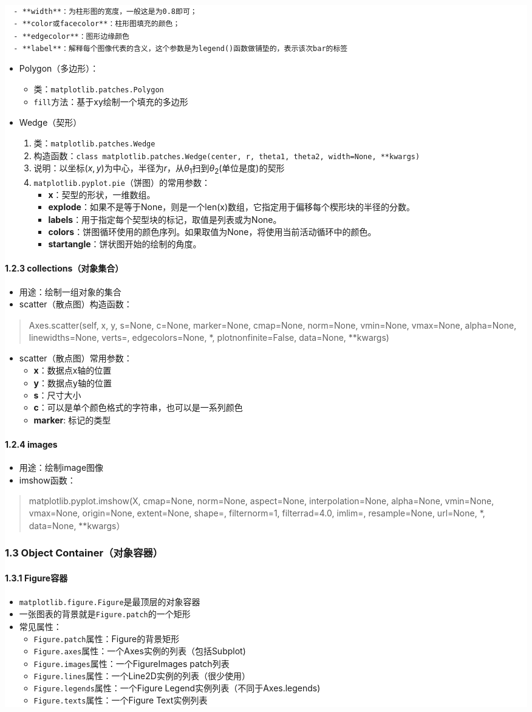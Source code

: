       - **width**：为柱形图的宽度，一般这是为0.8即可；  
      - **color或facecolor**：柱形图填充的颜色；  
      - **edgecolor**：图形边缘颜色   
      - **label**：解释每个图像代表的含义，这个参数是为legend()函数做铺垫的，表示该次bar的标签

- Polygon（多边形）：  
  - 类：`matplotlib.patches.Polygon`  
  - `fill`方法：基于xy绘制一个填充的多边形

- Wedge（契形）
  1. 类：`matplotlib.patches.Wedge`
  2. 构造函数：`class matplotlib.patches.Wedge(center, r, theta1, theta2, width=None, **kwargs) `
  3. 说明：以坐标$(x,y)$为中心，半径为$r$，从$\theta_1$扫到$\theta_2$(单位是度)的契形
  4. `matplotlib.pyplot.pie`（饼图）的常用参数：
      - **x**：契型的形状，一维数组。
      - **explode**：如果不是等于None，则是一个len(x)数组，它指定用于偏移每个楔形块的半径的分数。  
      - **labels**：用于指定每个契型块的标记，取值是列表或为None。  
      - **colors**：饼图循环使用的颜色序列。如果取值为None，将使用当前活动循环中的颜色。  
      - **startangle**：饼状图开始的绘制的角度。 

#### 1.2.3 collections（对象集合）

- 用途：绘制一组对象的集合
- scatter（散点图）构造函数：
> Axes.scatter(self, x, y, s=None, c=None, marker=None, cmap=None, norm=None, vmin=None, vmax=None, alpha=None, linewidths=None, verts=<deprecated parameter>, edgecolors=None, *, plotnonfinite=False, data=None, **kwargs)
- scatter（散点图）常用参数：
    - **x**：数据点x轴的位置
    - **y**：数据点y轴的位置  
    - **s**：尺寸大小  
    - **c**：可以是单个颜色格式的字符串，也可以是一系列颜色  
    - **marker**: 标记的类型     

#### 1.2.4 images

- 用途：绘制image图像
- imshow函数：
> matplotlib.pyplot.imshow(X, cmap=None, norm=None, aspect=None, interpolation=None, alpha=None, vmin=None, vmax=None, origin=None, extent=None, shape=<deprecated parameter>, filternorm=1, filterrad=4.0, imlim=<deprecated parameter>, resample=None, url=None, *, data=None, **kwargs）

### 1.3 Object Container（对象容器）

#### 1.3.1 Figure容器

- `matplotlib.figure.Figure`是最顶层的对象容器
- 一张图表的背景就是`Figure.patch`的一个矩形
- 常见属性：
    - `Figure.patch`属性：Figure的背景矩形  
    - `Figure.axes`属性：一个Axes实例的列表（包括Subplot)  
    - `Figure.images`属性：一个FigureImages patch列表  
    - `Figure.lines`属性：一个Line2D实例的列表（很少使用）  
    - `Figure.legends`属性：一个Figure Legend实例列表（不同于Axes.legends)  
    - `Figure.texts`属性：一个Figure Text实例列表  
